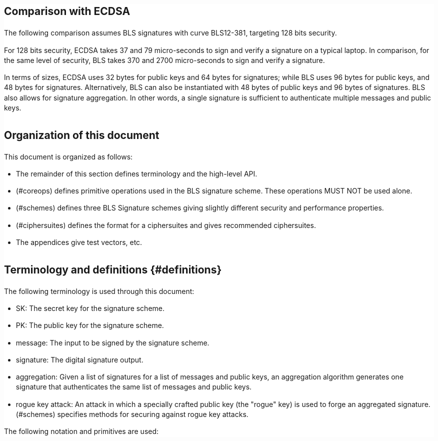 ## Comparison with ECDSA

The following comparison assumes BLS signatures with curve BLS12-381, targeting
128 bits security.

For 128 bits security, ECDSA takes 37 and 79 micro-seconds to sign and verify
a signature on a typical laptop. In comparison, for the same level of security,
BLS takes 370 and 2700 micro-seconds to sign and verify
a signature.

In terms of sizes, ECDSA uses 32 bytes for public keys and  64 bytes for signatures;
while BLS uses 96 bytes for public keys, and  48 bytes for signatures.
Alternatively, BLS can also be instantiated with 48 bytes of public keys and 96 bytes
of signatures.
BLS also allows for signature aggregation. In other words, a single signature is
sufficient to authenticate multiple messages and public keys.


## Organization of this document

This document is organized as follows:

- The remainder of this section defines terminology and the high-level API.

- (#coreops) defines primitive operations used in the BLS signature scheme.
  These operations MUST NOT be used alone.

- (#schemes) defines three BLS Signature schemes giving slightly different
  security and performance properties.

- (#ciphersuites) defines the format for a ciphersuites and gives recommended ciphersuites.

- The appendices give test vectors, etc.

## Terminology and definitions {#definitions}

The following terminology is used through this document:

* SK:  The secret key for the signature scheme.

* PK:  The public key for the signature scheme.

* message:  The input to be signed by the signature scheme.

* signature:  The digital signature output.

* aggregation:  Given a list of signatures for a list of messages and public keys,
an aggregation algorithm generates one signature that authenticates the same
list of messages and public keys.

* rogue key attack:
  An attack in which a specially crafted public key (the "rogue" key) is used
  to forge an aggregated signature.
  (#schemes) specifies methods for securing against rogue key attacks.


The following notation and primitives are used:
